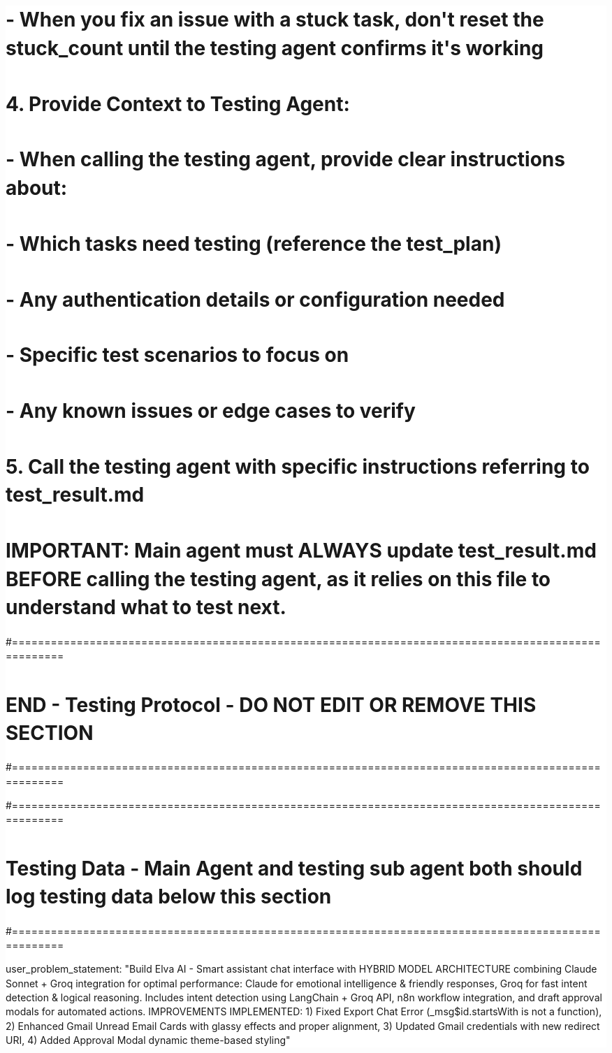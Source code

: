 #    - When you fix an issue with a stuck task, don't reset the stuck_count until the testing agent confirms it's working
#
# 4. Provide Context to Testing Agent:
#    - When calling the testing agent, provide clear instructions about:
#      - Which tasks need testing (reference the test_plan)
#      - Any authentication details or configuration needed
#      - Specific test scenarios to focus on
#      - Any known issues or edge cases to verify
#
# 5. Call the testing agent with specific instructions referring to test_result.md
#
# IMPORTANT: Main agent must ALWAYS update test_result.md BEFORE calling the testing agent, as it relies on this file to understand what to test next.

#====================================================================================================
# END - Testing Protocol - DO NOT EDIT OR REMOVE THIS SECTION
#====================================================================================================



#====================================================================================================
# Testing Data - Main Agent and testing sub agent both should log testing data below this section
#====================================================================================================

user_problem_statement: "Build Elva AI - Smart assistant chat interface with HYBRID MODEL ARCHITECTURE combining Claude Sonnet + Groq integration for optimal performance: Claude for emotional intelligence & friendly responses, Groq for fast intent detection & logical reasoning. Includes intent detection using LangChain + Groq API, n8n workflow integration, and draft approval modals for automated actions. IMPROVEMENTS IMPLEMENTED: 1) Fixed Export Chat Error (_msg$id.startsWith is not a function), 2) Enhanced Gmail Unread Email Cards with glassy effects and proper alignment, 3) Updated Gmail credentials with new redirect URI, 4) Added Approval Modal dynamic theme-based styling"
